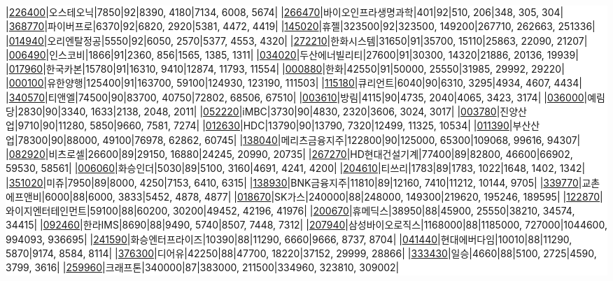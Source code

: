 |[226400](https://finance.daum.net/quotes/A226400)|오스테오닉|7850|92|8390, 4180|7134, 6008, 5674|
|[266470](https://finance.daum.net/quotes/A266470)|바이오인프라생명과학|401|92|510, 206|348, 305, 304|
|[368770](https://finance.daum.net/quotes/A368770)|파이버프로|6370|92|6820, 2920|5381, 4472, 4419|
|[145020](https://finance.daum.net/quotes/A145020)|휴젤|323500|92|323500, 149200|267710, 262663, 251336|
|[014940](https://finance.daum.net/quotes/A014940)|오리엔탈정공|5550|92|6050, 2570|5377, 4553, 4320|
|[272210](https://finance.daum.net/quotes/A272210)|한화시스템|31650|91|35700, 15110|25863, 22090, 21207|
|[006490](https://finance.daum.net/quotes/A006490)|인스코비|1866|91|2360, 856|1565, 1385, 1311|
|[034020](https://finance.daum.net/quotes/A034020)|두산에너빌리티|27600|91|30300, 14320|21886, 20136, 19939|
|[017960](https://finance.daum.net/quotes/A017960)|한국카본|15780|91|16310, 9410|12874, 11793, 11554|
|[000880](https://finance.daum.net/quotes/A000880)|한화|42550|91|50000, 25550|31985, 29992, 29220|
|[000100](https://finance.daum.net/quotes/A000100)|유한양행|125400|91|163700, 59100|124930, 123190, 111503|
|[115180](https://finance.daum.net/quotes/A115180)|큐리언트|6040|90|6310, 3295|4934, 4607, 4434|
|[340570](https://finance.daum.net/quotes/A340570)|티앤엘|74500|90|83700, 40750|72802, 68506, 67510|
|[003610](https://finance.daum.net/quotes/A003610)|방림|4115|90|4735, 2040|4065, 3423, 3174|
|[036000](https://finance.daum.net/quotes/A036000)|예림당|2830|90|3340, 1633|2138, 2048, 2011|
|[052220](https://finance.daum.net/quotes/A052220)|iMBC|3730|90|4830, 2320|3606, 3024, 3017|
|[003780](https://finance.daum.net/quotes/A003780)|진양산업|9710|90|11280, 5850|9660, 7581, 7274|
|[012630](https://finance.daum.net/quotes/A012630)|HDC|13790|90|13790, 7320|12499, 11325, 10534|
|[011390](https://finance.daum.net/quotes/A011390)|부산산업|78300|90|88000, 49100|76978, 62862, 60745|
|[138040](https://finance.daum.net/quotes/A138040)|메리츠금융지주|122800|90|125000, 65300|109068, 99616, 94307|
|[082920](https://finance.daum.net/quotes/A082920)|비츠로셀|26600|89|29150, 16880|24245, 20990, 20735|
|[267270](https://finance.daum.net/quotes/A267270)|HD현대건설기계|77400|89|82800, 46600|66902, 59530, 58561|
|[006060](https://finance.daum.net/quotes/A006060)|화승인더|5030|89|5100, 3160|4691, 4241, 4200|
|[204610](https://finance.daum.net/quotes/A204610)|티쓰리|1783|89|1783, 1022|1648, 1402, 1342|
|[351020](https://finance.daum.net/quotes/A351020)|미쥬|7950|89|8000, 4250|7153, 6410, 6315|
|[138930](https://finance.daum.net/quotes/A138930)|BNK금융지주|11810|89|12160, 7410|11212, 10144, 9705|
|[339770](https://finance.daum.net/quotes/A339770)|교촌에프앤비|6000|88|6000, 3833|5452, 4878, 4877|
|[018670](https://finance.daum.net/quotes/A018670)|SK가스|240000|88|248000, 149300|219620, 195246, 189595|
|[122870](https://finance.daum.net/quotes/A122870)|와이지엔터테인먼트|59100|88|60200, 30200|49452, 42196, 41976|
|[200670](https://finance.daum.net/quotes/A200670)|휴메딕스|38950|88|45900, 25550|38210, 34574, 34415|
|[092460](https://finance.daum.net/quotes/A092460)|한라IMS|8690|88|9490, 5740|8507, 7448, 7312|
|[207940](https://finance.daum.net/quotes/A207940)|삼성바이오로직스|1168000|88|1185000, 727000|1044600, 994093, 936695|
|[241590](https://finance.daum.net/quotes/A241590)|화승엔터프라이즈|10390|88|11290, 6660|9666, 8737, 8704|
|[041440](https://finance.daum.net/quotes/A041440)|현대에버다임|10010|88|11290, 5870|9174, 8584, 8114|
|[376300](https://finance.daum.net/quotes/A376300)|디어유|42250|88|47700, 18220|37152, 29999, 28866|
|[333430](https://finance.daum.net/quotes/A333430)|일승|4660|88|5100, 2725|4590, 3799, 3616|
|[259960](https://finance.daum.net/quotes/A259960)|크래프톤|340000|87|383000, 211500|334960, 323810, 309002|